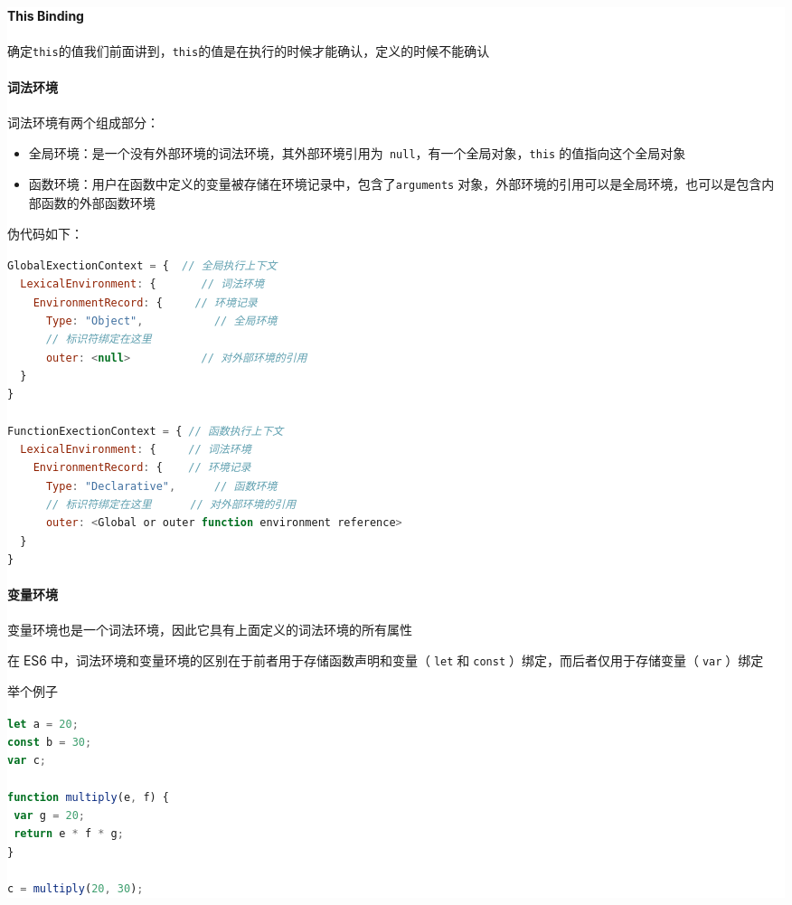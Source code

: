 

#### This Binding

确定`this`的值我们前面讲到，`this`的值是在执行的时候才能确认，定义的时候不能确认


#### 词法环境

词法环境有两个组成部分：

- 全局环境：是一个没有外部环境的词法环境，其外部环境引用为` null`，有一个全局对象，`this` 的值指向这个全局对象

- 函数环境：用户在函数中定义的变量被存储在环境记录中，包含了`arguments` 对象，外部环境的引用可以是全局环境，也可以是包含内部函数的外部函数环境

伪代码如下：

```js
GlobalExectionContext = {  // 全局执行上下文
  LexicalEnvironment: {       // 词法环境
    EnvironmentRecord: {     // 环境记录
      Type: "Object",           // 全局环境
      // 标识符绑定在这里 
      outer: <null>           // 对外部环境的引用
  }  
}

FunctionExectionContext = { // 函数执行上下文
  LexicalEnvironment: {     // 词法环境
    EnvironmentRecord: {    // 环境记录
      Type: "Declarative",      // 函数环境
      // 标识符绑定在这里      // 对外部环境的引用
      outer: <Global or outer function environment reference>  
  }  
}
```



#### 变量环境

变量环境也是一个词法环境，因此它具有上面定义的词法环境的所有属性

在 ES6 中，词法环境和变量环境的区别在于前者用于存储函数声明和变量（ `let` 和 `const` ）绑定，而后者仅用于存储变量（ `var` ）绑定

举个例子

```js
let a = 20;  
const b = 30;  
var c;

function multiply(e, f) {  
 var g = 20;  
 return e * f * g;  
}

c = multiply(20, 30);
```
